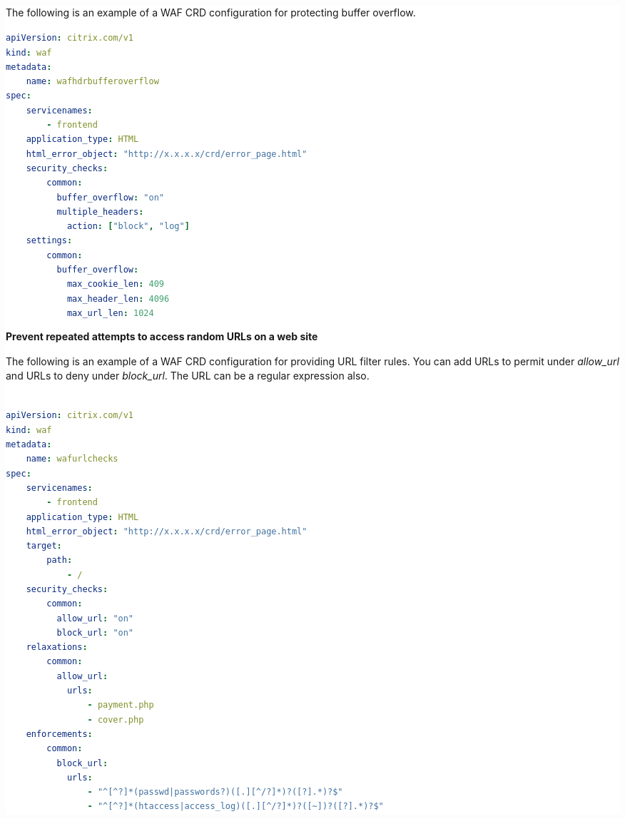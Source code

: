 The following is an example of a WAF CRD configuration for protecting buffer overflow.

```yml
apiVersion: citrix.com/v1
kind: waf
metadata:
    name: wafhdrbufferoverflow
spec:
    servicenames:
        - frontend
    application_type: HTML
    html_error_object: "http://x.x.x.x/crd/error_page.html"
    security_checks:
        common:
          buffer_overflow: "on"
          multiple_headers:
            action: ["block", "log"]
    settings:
        common:
          buffer_overflow:
            max_cookie_len: 409
            max_header_len: 4096
            max_url_len: 1024

```

**Prevent repeated attempts to access random URLs on a web site**

The following is an example of a WAF CRD configuration for providing URL filter rules. You can add URLs to permit under *allow_url* and URLs to deny under *block_url*. The URL can be a regular expression also.

```yml

apiVersion: citrix.com/v1
kind: waf
metadata:
    name: wafurlchecks
spec:
    servicenames:
        - frontend
    application_type: HTML
    html_error_object: "http://x.x.x.x/crd/error_page.html"
    target:
        path:
            - /
    security_checks:
        common:
          allow_url: "on"
          block_url: "on"
    relaxations:
        common:
          allow_url:
            urls:
                - payment.php
                - cover.php
    enforcements:
        common:
          block_url:
            urls:
                - "^[^?]*(passwd|passwords?)([.][^/?]*)?([?].*)?$"
                - "^[^?]*(htaccess|access_log)([.][^/?]*)?([~])?([?].*)?$"
```
